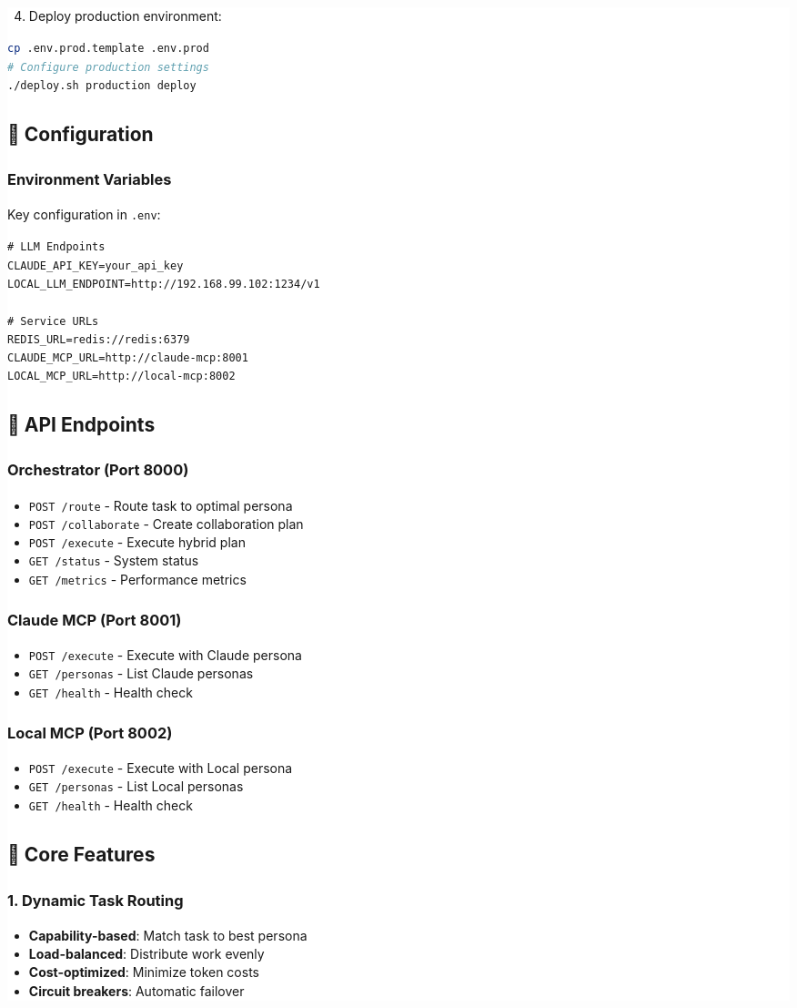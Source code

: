 4. Deploy production environment:
```bash
cp .env.prod.template .env.prod
# Configure production settings
./deploy.sh production deploy
```

## 🔧 Configuration

### Environment Variables

Key configuration in `.env`:
```env
# LLM Endpoints
CLAUDE_API_KEY=your_api_key
LOCAL_LLM_ENDPOINT=http://192.168.99.102:1234/v1

# Service URLs
REDIS_URL=redis://redis:6379
CLAUDE_MCP_URL=http://claude-mcp:8001
LOCAL_MCP_URL=http://local-mcp:8002
```

## 📡 API Endpoints

### Orchestrator (Port 8000)
- `POST /route` - Route task to optimal persona
- `POST /collaborate` - Create collaboration plan
- `POST /execute` - Execute hybrid plan
- `GET /status` - System status
- `GET /metrics` - Performance metrics

### Claude MCP (Port 8001)
- `POST /execute` - Execute with Claude persona
- `GET /personas` - List Claude personas
- `GET /health` - Health check

### Local MCP (Port 8002)
- `POST /execute` - Execute with Local persona
- `GET /personas` - List Local personas
- `GET /health` - Health check

## 🎯 Core Features

### 1. Dynamic Task Routing
- **Capability-based**: Match task to best persona
- **Load-balanced**: Distribute work evenly
- **Cost-optimized**: Minimize token costs
- **Circuit breakers**: Automatic failover
